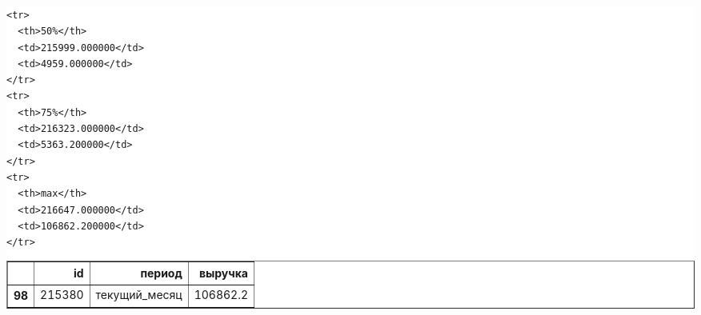     <tr>
      <th>50%</th>
      <td>215999.000000</td>
      <td>4959.000000</td>
    </tr>
    <tr>
      <th>75%</th>
      <td>216323.000000</td>
      <td>5363.200000</td>
    </tr>
    <tr>
      <th>max</th>
      <td>216647.000000</td>
      <td>106862.200000</td>
    </tr>
  </tbody>
</table>
</div>



<div>
<style scoped>
    .dataframe tbody tr th:only-of-type {
        vertical-align: middle;
    }

    .dataframe tbody tr th {
        vertical-align: top;
    }

    .dataframe thead th {
        text-align: right;
    }
</style>
<table border="1" class="dataframe">
  <thead>
    <tr style="text-align: right;">
      <th></th>
      <th>id</th>
      <th>период</th>
      <th>выручка</th>
    </tr>
  </thead>
  <tbody>
    <tr>
      <th>98</th>
      <td>215380</td>
      <td>текущий_месяц</td>
      <td>106862.2</td>
    </tr>
  </tbody>
</table>
</div>
